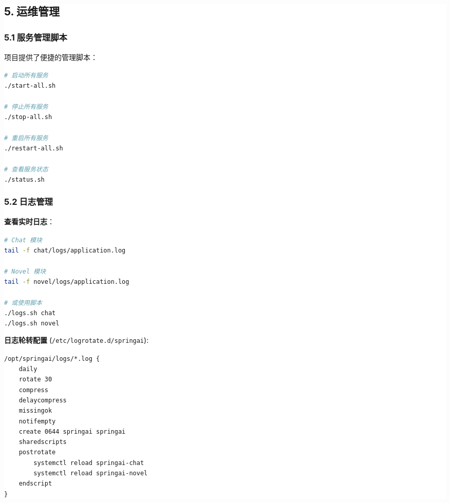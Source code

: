 ## 5. 运维管理

### 5.1 服务管理脚本

项目提供了便捷的管理脚本：

```bash
# 启动所有服务
./start-all.sh

# 停止所有服务
./stop-all.sh

# 重启所有服务
./restart-all.sh

# 查看服务状态
./status.sh
```

### 5.2 日志管理

**查看实时日志**：
```bash
# Chat 模块
tail -f chat/logs/application.log

# Novel 模块
tail -f novel/logs/application.log

# 或使用脚本
./logs.sh chat
./logs.sh novel
```

**日志轮转配置** (`/etc/logrotate.d/springai`):
```
/opt/springai/logs/*.log {
    daily
    rotate 30
    compress
    delaycompress
    missingok
    notifempty
    create 0644 springai springai
    sharedscripts
    postrotate
        systemctl reload springai-chat
        systemctl reload springai-novel
    endscript
}
```

